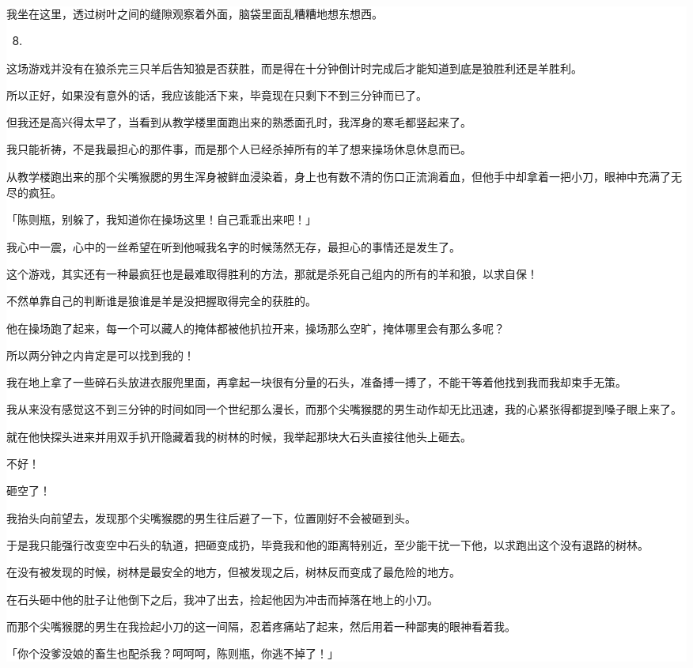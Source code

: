 
我坐在这里，透过树叶之间的缝隙观察着外面，脑袋里面乱糟糟地想东想西。


8.


这场游戏并没有在狼杀完三只羊后告知狼是否获胜，而是得在十分钟倒计时完成后才能知道到底是狼胜利还是羊胜利。


所以正好，如果没有意外的话，我应该能活下来，毕竟现在只剩下不到三分钟而已了。


但我还是高兴得太早了，当看到从教学楼里面跑出来的熟悉面孔时，我浑身的寒毛都竖起来了。


我只能祈祷，不是我最担心的那件事，而是那个人已经杀掉所有的羊了想来操场休息休息而已。


从教学楼跑出来的那个尖嘴猴腮的男生浑身被鲜血浸染着，身上也有数不清的伤口正流淌着血，但他手中却拿着一把小刀，眼神中充满了无尽的疯狂。


「陈则瓶，别躲了，我知道你在操场这里！自己乖乖出来吧！」


我心中一震，心中的一丝希望在听到他喊我名字的时候荡然无存，最担心的事情还是发生了。


这个游戏，其实还有一种最疯狂也是最难取得胜利的方法，那就是杀死自己组内的所有的羊和狼，以求自保！


不然单靠自己的判断谁是狼谁是羊是没把握取得完全的获胜的。


他在操场跑了起来，每一个可以藏人的掩体都被他扒拉开来，操场那么空旷，掩体哪里会有那么多呢？


所以两分钟之内肯定是可以找到我的！


我在地上拿了一些碎石头放进衣服兜里面，再拿起一块很有分量的石头，准备搏一搏了，不能干等着他找到我而我却束手无策。


我从来没有感觉这不到三分钟的时间如同一个世纪那么漫长，而那个尖嘴猴腮的男生动作却无比迅速，我的心紧张得都提到嗓子眼上来了。


就在他快探头进来并用双手扒开隐藏着我的树林的时候，我举起那块大石头直接往他头上砸去。


不好！


砸空了！


我抬头向前望去，发现那个尖嘴猴腮的男生往后避了一下，位置刚好不会被砸到头。


于是我只能强行改变空中石头的轨道，把砸变成扔，毕竟我和他的距离特别近，至少能干扰一下他，以求跑出这个没有退路的树林。


在没有被发现的时候，树林是最安全的地方，但被发现之后，树林反而变成了最危险的地方。


在石头砸中他的肚子让他倒下之后，我冲了出去，捡起他因为冲击而掉落在地上的小刀。


而那个尖嘴猴腮的男生在我捡起小刀的这一间隔，忍着疼痛站了起来，然后用着一种鄙夷的眼神看着我。


「你个没爹没娘的畜生也配杀我？呵呵呵，陈则瓶，你逃不掉了！」

